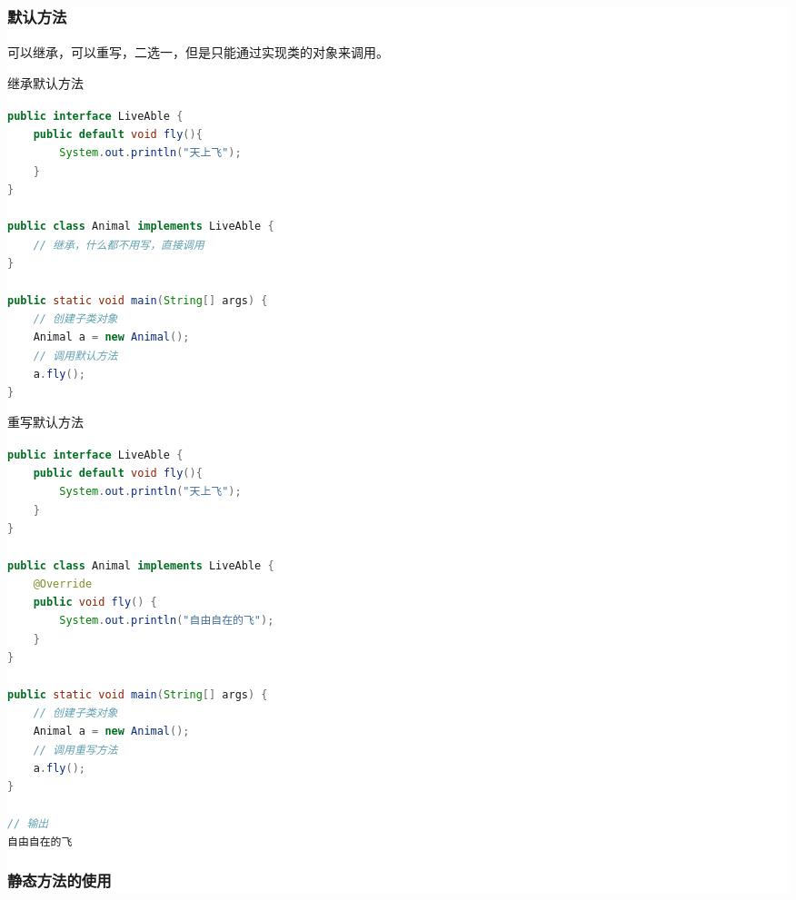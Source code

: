 ### 默认方法

可以继承，可以重写，二选一，但是只能通过实现类的对象来调用。

继承默认方法

```java
public interface LiveAble {
    public default void fly(){
        System.out.println("天上飞"); 
    } 
}

public class Animal implements LiveAble {
    // 继承，什么都不用写，直接调用 
}

public static void main(String[] args) {
    // 创建子类对象 
    Animal a = new Animal(); 
    // 调用默认方法 
    a.fly();
}
```

重写默认方法

```java
public interface LiveAble {
    public default void fly(){
        System.out.println("天上飞");
    } 
}

public class Animal implements LiveAble {
    @Override
    public void fly() {
        System.out.println("自由自在的飞"); 
    } 
}

public static void main(String[] args) {
    // 创建子类对象
    Animal a = new Animal();
    // 调用重写方法 
    a.fly(); 
}

// 输出
自由自在的飞
```

### 静态方法的使用
